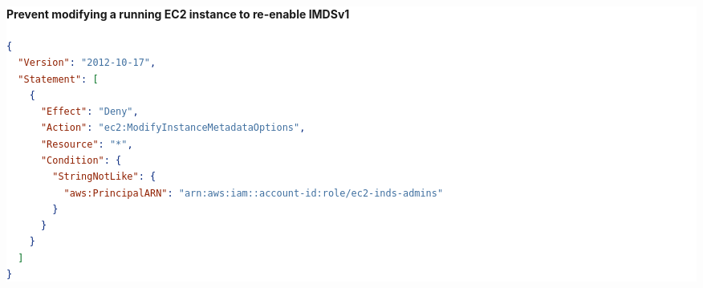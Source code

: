 #### Prevent modifying a running EC2 instance to re-enable IMDSv1

```json
{
  "Version": "2012-10-17",
  "Statement": [
    {
      "Effect": "Deny",
      "Action": "ec2:ModifyInstanceMetadataOptions",
      "Resource": "*",
      "Condition": {
        "StringNotLike": {
          "aws:PrincipalARN": "arn:aws:iam::account-id:role/ec2-inds-admins"
        }
      }
    }
  ]
}
```
